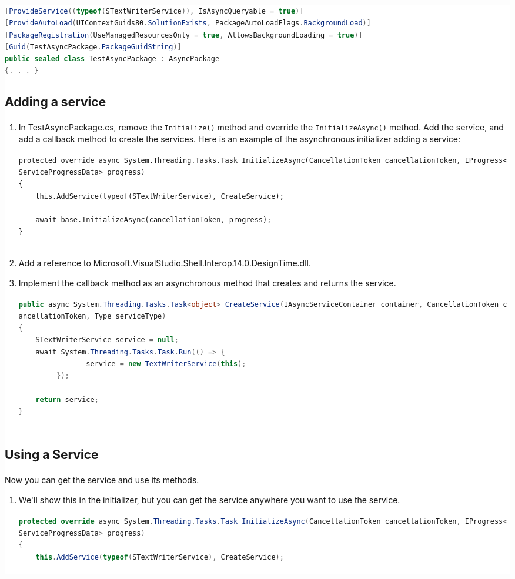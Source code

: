 ```csharp  
[ProvideService((typeof(STextWriterService)), IsAsyncQueryable = true)]  
[ProvideAutoLoad(UIContextGuids80.SolutionExists, PackageAutoLoadFlags.BackgroundLoad)]  
[PackageRegistration(UseManagedResourcesOnly = true, AllowsBackgroundLoading = true)]   
[Guid(TestAsyncPackage.PackageGuidString)]  
public sealed class TestAsyncPackage : AsyncPackage  
{. . . }  
```  
  
## Adding a service  
  
1.  In TestAsyncPackage.cs, remove the `Initialize()` method and override the `InitializeAsync()` method. Add the service, and add a callback method to create the services. Here is an example of the asynchronous initializer adding a service:  
  
    ```  
    protected override async System.Threading.Tasks.Task InitializeAsync(CancellationToken cancellationToken, IProgress<ServiceProgressData> progress)  
    {  
        this.AddService(typeof(STextWriterService), CreateService);  
  
        await base.InitializeAsync(cancellationToken, progress);  
    }  
  
    ```  
  
2.  Add a reference to Microsoft.VisualStudio.Shell.Interop.14.0.DesignTime.dll.  
  
3.  Implement the callback method as an asynchronous method that creates and returns the service.  
  
    ```csharp  
    public async System.Threading.Tasks.Task<object> CreateService(IAsyncServiceContainer container, CancellationToken cancellationToken, Type serviceType)  
    {  
        STextWriterService service = null;  
        await System.Threading.Tasks.Task.Run(() => {  
                    service = new TextWriterService(this);  
             });  
  
        return service;  
    }  
  
    ```  
  
## Using a Service  
 Now you can get the service and use its methods.  
  
1.  We'll show this in the initializer, but you can get the service anywhere you want to use the service.  
  
    ```csharp  
    protected override async System.Threading.Tasks.Task InitializeAsync(CancellationToken cancellationToken, IProgress<ServiceProgressData> progress)  
    {  
        this.AddService(typeof(STextWriterService), CreateService);  
  